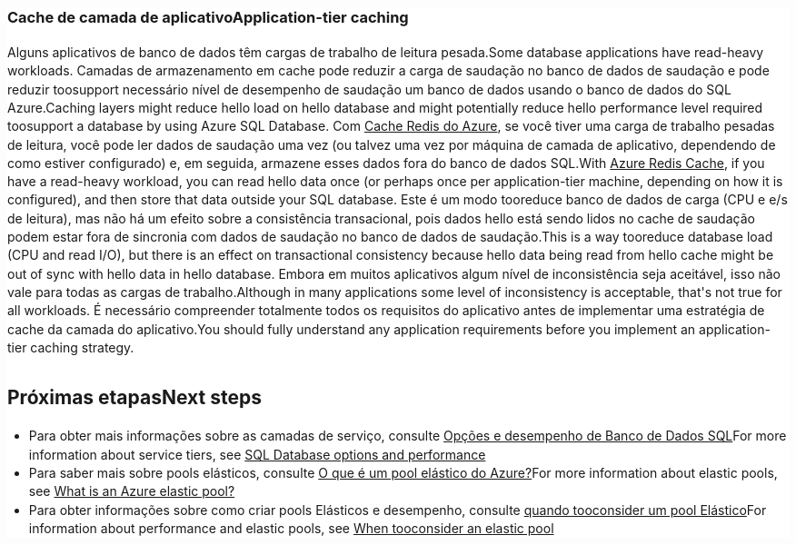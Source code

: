 ### <a name="application-tier-caching"></a><span data-ttu-id="90dd6-313">Cache de camada de aplicativo</span><span class="sxs-lookup"><span data-stu-id="90dd6-313">Application-tier caching</span></span>
<span data-ttu-id="90dd6-314">Alguns aplicativos de banco de dados têm cargas de trabalho de leitura pesada.</span><span class="sxs-lookup"><span data-stu-id="90dd6-314">Some database applications have read-heavy workloads.</span></span> <span data-ttu-id="90dd6-315">Camadas de armazenamento em cache pode reduzir a carga de saudação no banco de dados de saudação e pode reduzir toosupport necessário nível de desempenho de saudação um banco de dados usando o banco de dados do SQL Azure.</span><span class="sxs-lookup"><span data-stu-id="90dd6-315">Caching layers might reduce hello load on hello database and might potentially reduce hello performance level required toosupport a database by using Azure SQL Database.</span></span> <span data-ttu-id="90dd6-316">Com [Cache Redis do Azure](https://azure.microsoft.com/services/cache/), se você tiver uma carga de trabalho pesadas de leitura, você pode ler dados de saudação uma vez (ou talvez uma vez por máquina de camada de aplicativo, dependendo de como estiver configurado) e, em seguida, armazene esses dados fora do banco de dados SQL.</span><span class="sxs-lookup"><span data-stu-id="90dd6-316">With [Azure Redis Cache](https://azure.microsoft.com/services/cache/), if you have a read-heavy workload, you can read hello data once (or perhaps once per application-tier machine, depending on how it is configured), and then store that data outside your SQL database.</span></span> <span data-ttu-id="90dd6-317">Este é um modo tooreduce banco de dados de carga (CPU e e/s de leitura), mas não há um efeito sobre a consistência transacional, pois dados hello está sendo lidos no cache de saudação podem estar fora de sincronia com dados de saudação no banco de dados de saudação.</span><span class="sxs-lookup"><span data-stu-id="90dd6-317">This is a way tooreduce database load (CPU and read I/O), but there is an effect on transactional consistency because hello data being read from hello cache might be out of sync with hello data in hello database.</span></span> <span data-ttu-id="90dd6-318">Embora em muitos aplicativos algum nível de inconsistência seja aceitável, isso não vale para todas as cargas de trabalho.</span><span class="sxs-lookup"><span data-stu-id="90dd6-318">Although in many applications some level of inconsistency is acceptable, that's not true for all workloads.</span></span> <span data-ttu-id="90dd6-319">É necessário compreender totalmente todos os requisitos do aplicativo antes de implementar uma estratégia de cache da camada do aplicativo.</span><span class="sxs-lookup"><span data-stu-id="90dd6-319">You should fully understand any application requirements before you implement an application-tier caching strategy.</span></span>

## <a name="next-steps"></a><span data-ttu-id="90dd6-320">Próximas etapas</span><span class="sxs-lookup"><span data-stu-id="90dd6-320">Next steps</span></span>
* <span data-ttu-id="90dd6-321">Para obter mais informações sobre as camadas de serviço, consulte [Opções e desempenho de Banco de Dados SQL](sql-database-service-tiers.md)</span><span class="sxs-lookup"><span data-stu-id="90dd6-321">For more information about service tiers, see [SQL Database options and performance](sql-database-service-tiers.md)</span></span>
* <span data-ttu-id="90dd6-322">Para saber mais sobre pools elásticos, consulte [O que é um pool elástico do Azure?](sql-database-elastic-pool.md)</span><span class="sxs-lookup"><span data-stu-id="90dd6-322">For more information about elastic pools, see [What is an Azure elastic pool?](sql-database-elastic-pool.md)</span></span>
* <span data-ttu-id="90dd6-323">Para obter informações sobre como criar pools Elásticos e desempenho, consulte [quando tooconsider um pool Elástico](sql-database-elastic-pool-guidance.md)</span><span class="sxs-lookup"><span data-stu-id="90dd6-323">For information about performance and elastic pools, see [When tooconsider an elastic pool](sql-database-elastic-pool-guidance.md)</span></span>

